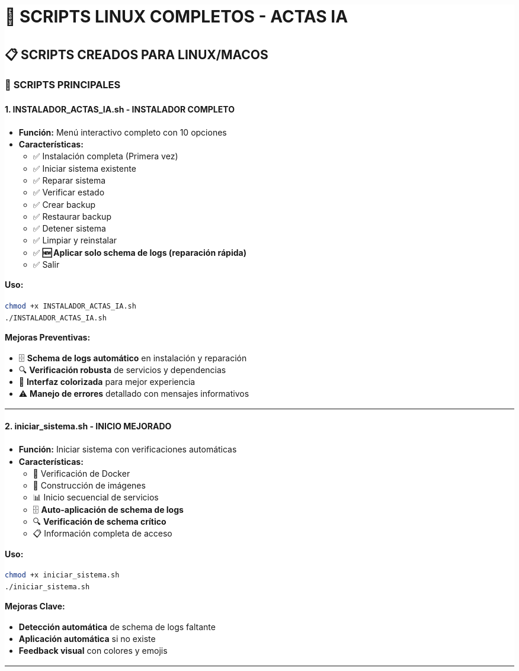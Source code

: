 # 🚀 SCRIPTS LINUX COMPLETOS - ACTAS IA

## 📋 **SCRIPTS CREADOS PARA LINUX/MACOS**

### 🔧 **SCRIPTS PRINCIPALES**

#### **1. INSTALADOR_ACTAS_IA.sh** - **INSTALADOR COMPLETO**
- **Función:** Menú interactivo completo con 10 opciones
- **Características:**
  - ✅ Instalación completa (Primera vez)
  - ✅ Iniciar sistema existente  
  - ✅ Reparar sistema
  - ✅ Verificar estado
  - ✅ Crear backup
  - ✅ Restaurar backup
  - ✅ Detener sistema
  - ✅ Limpiar y reinstalar
  - ✅ **🆕 Aplicar solo schema de logs (reparación rápida)**
  - ✅ Salir

**Uso:**
```bash
chmod +x INSTALADOR_ACTAS_IA.sh
./INSTALADOR_ACTAS_IA.sh
```

**Mejoras Preventivas:**
- 🗄️ **Schema de logs automático** en instalación y reparación
- 🔍 **Verificación robusta** de servicios y dependencias
- 🎨 **Interfaz colorizada** para mejor experiencia
- ⚠️ **Manejo de errores** detallado con mensajes informativos

---

#### **2. iniciar_sistema.sh** - **INICIO MEJORADO**
- **Función:** Iniciar sistema con verificaciones automáticas
- **Características:**
  - 🐳 Verificación de Docker
  - 🔨 Construcción de imágenes
  - 📊 Inicio secuencial de servicios
  - 🗄️ **Auto-aplicación de schema de logs**
  - 🔍 **Verificación de schema crítico**
  - 📋 Información completa de acceso

**Uso:**
```bash
chmod +x iniciar_sistema.sh
./iniciar_sistema.sh
```

**Mejoras Clave:**
- **Detección automática** de schema de logs faltante
- **Aplicación automática** si no existe
- **Feedback visual** con colores y emojis

---